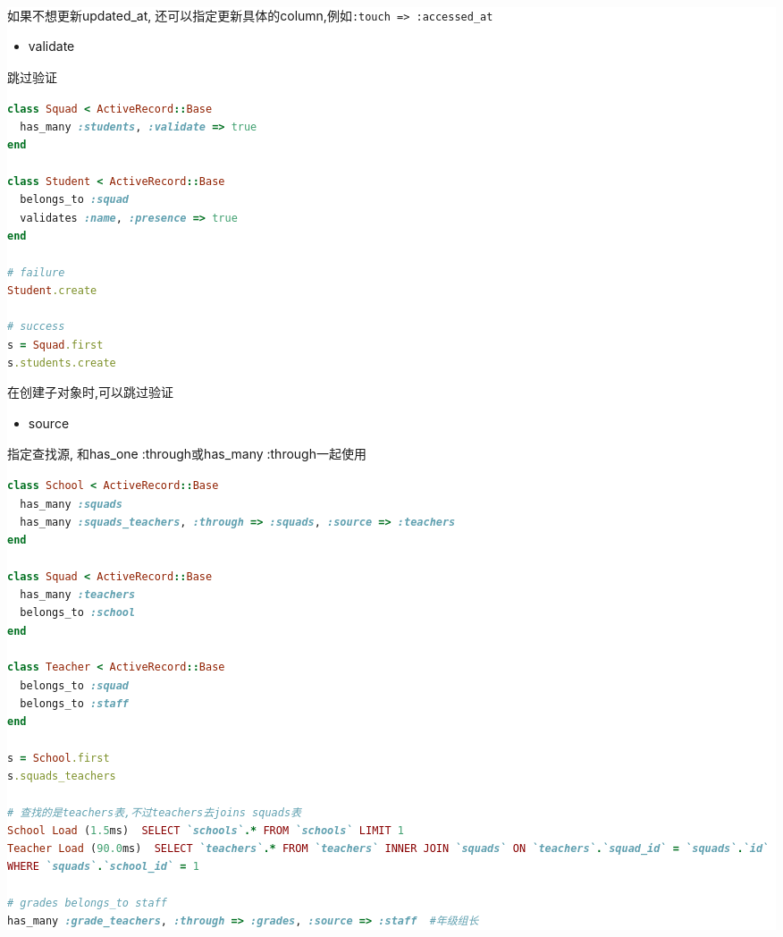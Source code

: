 如果不想更新updated_at, 还可以指定更新具体的column,例如`:touch => :accessed_at`

+ validate

跳过验证

``` ruby
class Squad < ActiveRecord::Base
  has_many :students, :validate => true
end

class Student < ActiveRecord::Base
  belongs_to :squad
  validates :name, :presence => true
end

# failure
Student.create

# success
s = Squad.first
s.students.create
```

在创建子对象时,可以跳过验证

+ source

指定查找源, 和has_one :through或has_many :through一起使用

``` ruby
class School < ActiveRecord::Base
  has_many :squads
  has_many :squads_teachers, :through => :squads, :source => :teachers
end

class Squad < ActiveRecord::Base
  has_many :teachers
  belongs_to :school
end

class Teacher < ActiveRecord::Base
  belongs_to :squad
  belongs_to :staff
end

s = School.first
s.squads_teachers

# 查找的是teachers表,不过teachers去joins squads表
School Load (1.5ms)  SELECT `schools`.* FROM `schools` LIMIT 1
Teacher Load (90.0ms)  SELECT `teachers`.* FROM `teachers` INNER JOIN `squads` ON `teachers`.`squad_id` = `squads`.`id` WHERE `squads`.`school_id` = 1

# grades belongs_to staff
has_many :grade_teachers, :through => :grades, :source => :staff  #年级组长
```
